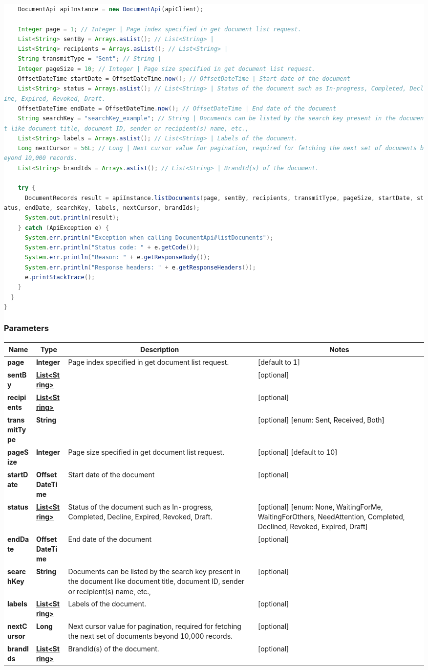 ```java
    DocumentApi apiInstance = new DocumentApi(apiClient);

    Integer page = 1; // Integer | Page index specified in get document list request.
    List<String> sentBy = Arrays.asList(); // List<String> | 
    List<String> recipients = Arrays.asList(); // List<String> | 
    String transmitType = "Sent"; // String | 
    Integer pageSize = 10; // Integer | Page size specified in get document list request.
    OffsetDateTime startDate = OffsetDateTime.now(); // OffsetDateTime | Start date of the document
    List<String> status = Arrays.asList(); // List<String> | Status of the document such as In-progress, Completed, Decline, Expired, Revoked, Draft.
    OffsetDateTime endDate = OffsetDateTime.now(); // OffsetDateTime | End date of the document
    String searchKey = "searchKey_example"; // String | Documents can be listed by the search key present in the document like document title, document ID, sender or recipient(s) name, etc.,
    List<String> labels = Arrays.asList(); // List<String> | Labels of the document.
    Long nextCursor = 56L; // Long | Next cursor value for pagination, required for fetching the next set of documents beyond 10,000 records.
    List<String> brandIds = Arrays.asList(); // List<String> | BrandId(s) of the document.
    
    try {
      DocumentRecords result = apiInstance.listDocuments(page, sentBy, recipients, transmitType, pageSize, startDate, status, endDate, searchKey, labels, nextCursor, brandIds);
      System.out.println(result);
    } catch (ApiException e) {
      System.err.println("Exception when calling DocumentApi#listDocuments");
      System.err.println("Status code: " + e.getCode());
      System.err.println("Reason: " + e.getResponseBody());
      System.err.println("Response headers: " + e.getResponseHeaders());
      e.printStackTrace();
    }
  }
}
```

### Parameters

| Name | Type | Description  | Notes |
|------------- | ------------- | ------------- | -------------|
| **page** | **Integer**| Page index specified in get document list request. | [default to 1] |
| **sentBy** | [**List&lt;String&gt;**](String.md)|  | [optional] |
| **recipients** | [**List&lt;String&gt;**](String.md)|  | [optional] |
| **transmitType** | **String**|  | [optional] [enum: Sent, Received,  Both] |
| **pageSize** | **Integer**| Page size specified in get document list request. | [optional] [default to 10] |
| **startDate** | **OffsetDateTime**| Start date of the document | [optional] |
| **status** | [**List&lt;String&gt;**](String.md)| Status of the document such as In-progress, Completed, Decline, Expired, Revoked, Draft. | [optional] [enum: None, WaitingForMe, WaitingForOthers, NeedAttention, Completed, Declined, Revoked, Expired, Draft] |
| **endDate** | **OffsetDateTime**| End date of the document | [optional] |
| **searchKey** | **String**| Documents can be listed by the search key present in the document like document title, document ID, sender or recipient(s) name, etc., | [optional] |
| **labels** | [**List&lt;String&gt;**](String.md)| Labels of the document. | [optional] |
| **nextCursor** | **Long**| Next cursor value for pagination, required for fetching the next set of documents beyond 10,000 records. | [optional] |
| **brandIds** | [**List&lt;String&gt;**](String.md)| BrandId(s) of the document. | [optional] |

